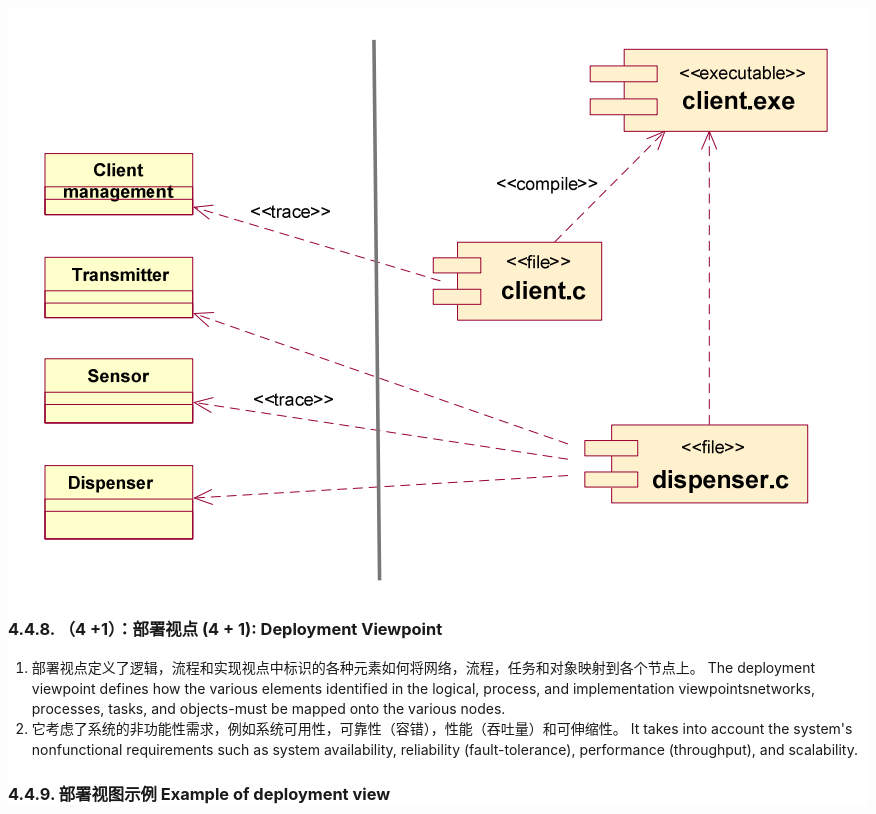 ![](img/lec16/23.png)

### 4.4.8. （4 +1）：部署视点 (4 + 1): Deployment Viewpoint
1. 部署视点定义了逻辑，流程和实现视点中标识的各种元素如何将网络，流程，任务和对象映射到各个节点上。 The deployment viewpoint defines how the various elements identified in the logical, process, and implementation viewpointsnetworks, processes, tasks, and objects-must be mapped onto the various nodes.
2. 它考虑了系统的非功能性需求，例如系统可用性，可靠性（容错），性能（吞吐量）和可伸缩性。 It takes into account the system's nonfunctional requirements such as system availability, reliability (fault-tolerance), performance (throughput), and scalability.

### 4.4.9. 部署视图示例 Example of deployment view